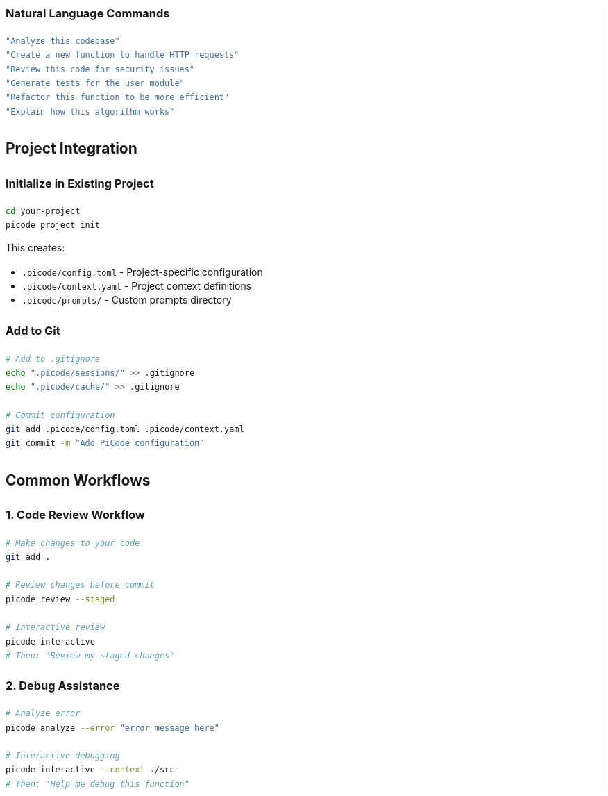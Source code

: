 ### Natural Language Commands
```bash
"Analyze this codebase"
"Create a new function to handle HTTP requests"
"Review this code for security issues"
"Generate tests for the user module"
"Refactor this function to be more efficient"
"Explain how this algorithm works"
```

## Project Integration

### Initialize in Existing Project
```bash
cd your-project
picode project init
```

This creates:
- `.picode/config.toml` - Project-specific configuration
- `.picode/context.yaml` - Project context definitions
- `.picode/prompts/` - Custom prompts directory

### Add to Git
```bash
# Add to .gitignore
echo ".picode/sessions/" >> .gitignore
echo ".picode/cache/" >> .gitignore

# Commit configuration
git add .picode/config.toml .picode/context.yaml
git commit -m "Add PiCode configuration"
```

## Common Workflows

### 1. Code Review Workflow
```bash
# Make changes to your code
git add .

# Review changes before commit
picode review --staged

# Interactive review
picode interactive
# Then: "Review my staged changes"
```

### 2. Debug Assistance
```bash
# Analyze error
picode analyze --error "error message here"

# Interactive debugging
picode interactive --context ./src
# Then: "Help me debug this function"
```

